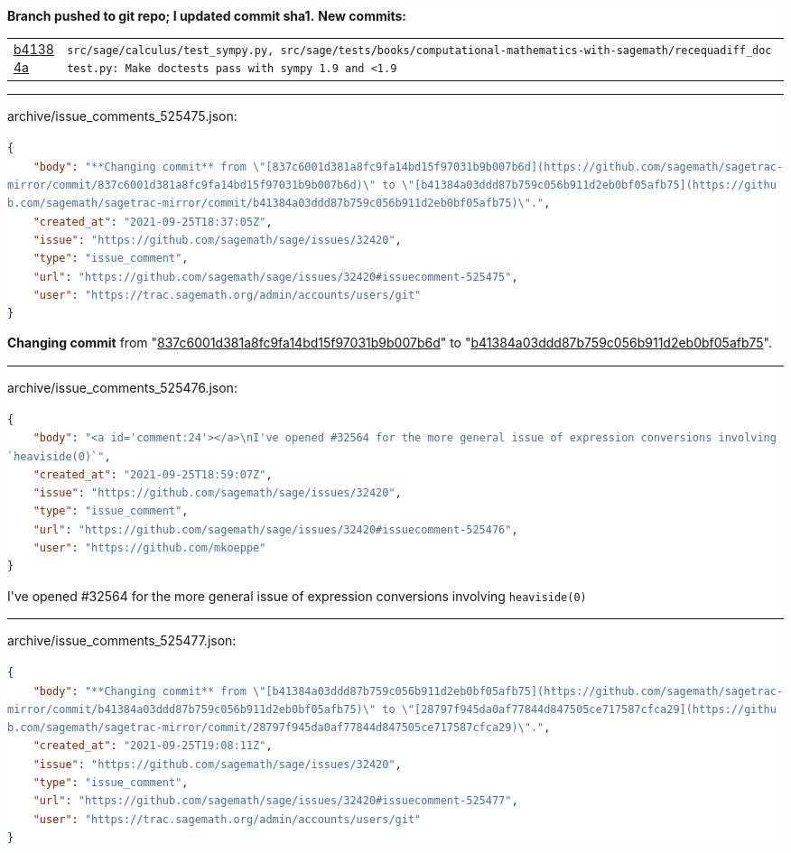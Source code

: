 <a id='comment:23'></a>
**Branch pushed to git repo; I updated commit sha1.** **New commits:**
<table><tr><td><a href="https://github.com/sagemath/sagetrac-mirror/commit/b41384a03ddd87b759c056b911d2eb0bf05afb75">b41384a</a></td><td><code>src/sage/calculus/test_sympy.py, src/sage/tests/books/computational-mathematics-with-sagemath/recequadiff_doctest.py: Make doctests pass with sympy 1.9 and <1.9</code></td></tr></table>




---

archive/issue_comments_525475.json:
```json
{
    "body": "**Changing commit** from \"[837c6001d381a8fc9fa14bd15f97031b9b007b6d](https://github.com/sagemath/sagetrac-mirror/commit/837c6001d381a8fc9fa14bd15f97031b9b007b6d)\" to \"[b41384a03ddd87b759c056b911d2eb0bf05afb75](https://github.com/sagemath/sagetrac-mirror/commit/b41384a03ddd87b759c056b911d2eb0bf05afb75)\".",
    "created_at": "2021-09-25T18:37:05Z",
    "issue": "https://github.com/sagemath/sage/issues/32420",
    "type": "issue_comment",
    "url": "https://github.com/sagemath/sage/issues/32420#issuecomment-525475",
    "user": "https://trac.sagemath.org/admin/accounts/users/git"
}
```

**Changing commit** from "[837c6001d381a8fc9fa14bd15f97031b9b007b6d](https://github.com/sagemath/sagetrac-mirror/commit/837c6001d381a8fc9fa14bd15f97031b9b007b6d)" to "[b41384a03ddd87b759c056b911d2eb0bf05afb75](https://github.com/sagemath/sagetrac-mirror/commit/b41384a03ddd87b759c056b911d2eb0bf05afb75)".



---

archive/issue_comments_525476.json:
```json
{
    "body": "<a id='comment:24'></a>\nI've opened #32564 for the more general issue of expression conversions involving `heaviside(0)`",
    "created_at": "2021-09-25T18:59:07Z",
    "issue": "https://github.com/sagemath/sage/issues/32420",
    "type": "issue_comment",
    "url": "https://github.com/sagemath/sage/issues/32420#issuecomment-525476",
    "user": "https://github.com/mkoeppe"
}
```

<a id='comment:24'></a>
I've opened #32564 for the more general issue of expression conversions involving `heaviside(0)`



---

archive/issue_comments_525477.json:
```json
{
    "body": "**Changing commit** from \"[b41384a03ddd87b759c056b911d2eb0bf05afb75](https://github.com/sagemath/sagetrac-mirror/commit/b41384a03ddd87b759c056b911d2eb0bf05afb75)\" to \"[28797f945da0af77844d847505ce717587cfca29](https://github.com/sagemath/sagetrac-mirror/commit/28797f945da0af77844d847505ce717587cfca29)\".",
    "created_at": "2021-09-25T19:08:11Z",
    "issue": "https://github.com/sagemath/sage/issues/32420",
    "type": "issue_comment",
    "url": "https://github.com/sagemath/sage/issues/32420#issuecomment-525477",
    "user": "https://trac.sagemath.org/admin/accounts/users/git"
}
```
